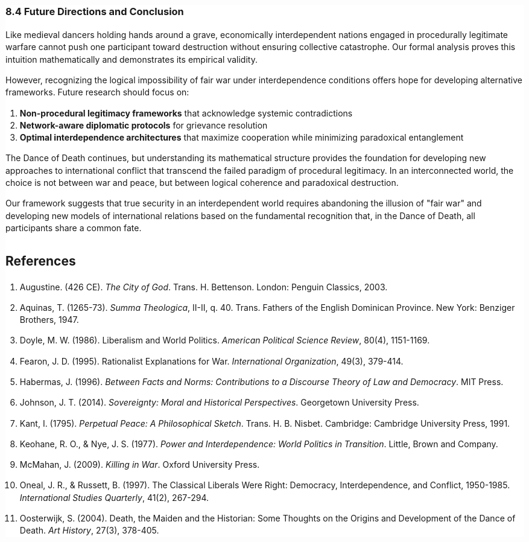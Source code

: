 ### 8.4 Future Directions and Conclusion

Like medieval dancers holding hands around a grave, economically interdependent nations engaged in procedurally legitimate warfare cannot push one participant toward destruction without ensuring collective catastrophe. Our formal analysis proves this intuition mathematically and demonstrates its empirical validity.

However, recognizing the logical impossibility of fair war under interdependence conditions offers hope for developing alternative frameworks. Future research should focus on:

1. **Non-procedural legitimacy frameworks** that acknowledge systemic contradictions
2. **Network-aware diplomatic protocols** for grievance resolution  
3. **Optimal interdependence architectures** that maximize cooperation while minimizing paradoxical entanglement

The Dance of Death continues, but understanding its mathematical structure provides the foundation for developing new approaches to international conflict that transcend the failed paradigm of procedural legitimacy. In an interconnected world, the choice is not between war and peace, but between logical coherence and paradoxical destruction.

Our framework suggests that true security in an interdependent world requires abandoning the illusion of "fair war" and developing new models of international relations based on the fundamental recognition that, in the Dance of Death, all participants share a common fate.

## References

1. Augustine. (426 CE). *The City of God*. Trans. H. Bettenson. London: Penguin Classics, 2003.

2. Aquinas, T. (1265-73). *Summa Theologica*, II-II, q. 40. Trans. Fathers of the English Dominican Province. New York: Benziger Brothers, 1947.

3. Doyle, M. W. (1986). Liberalism and World Politics. *American Political Science Review*, 80(4), 1151-1169.

4. Fearon, J. D. (1995). Rationalist Explanations for War. *International Organization*, 49(3), 379-414.

5. Habermas, J. (1996). *Between Facts and Norms: Contributions to a Discourse Theory of Law and Democracy*. MIT Press.

6. Johnson, J. T. (2014). *Sovereignty: Moral and Historical Perspectives*. Georgetown University Press.

7. Kant, I. (1795). *Perpetual Peace: A Philosophical Sketch*. Trans. H. B. Nisbet. Cambridge: Cambridge University Press, 1991.

8. Keohane, R. O., & Nye, J. S. (1977). *Power and Interdependence: World Politics in Transition*. Little, Brown and Company.

9. McMahan, J. (2009). *Killing in War*. Oxford University Press.

10. Oneal, J. R., & Russett, B. (1997). The Classical Liberals Were Right: Democracy, Interdependence, and Conflict, 1950-1985. *International Studies Quarterly*, 41(2), 267-294.

11. Oosterwijk, S. (2004). Death, the Maiden and the Historian: Some Thoughts on the Origins and Development of the Dance of Death. *Art History*, 27(3), 378-405.
